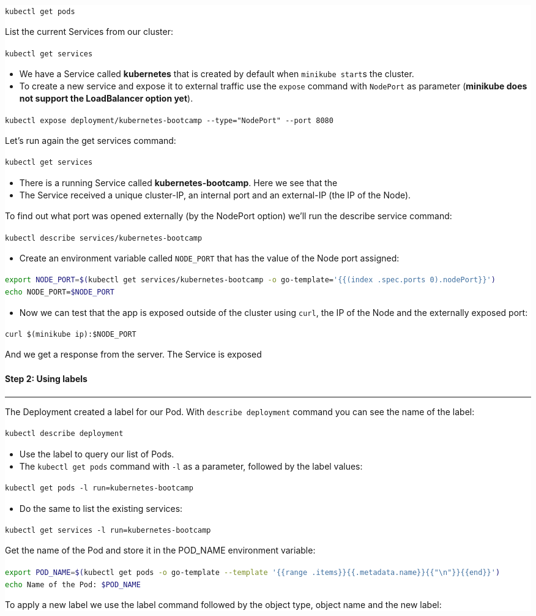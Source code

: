 `kubectl get pods`

List the current Services from our cluster:

`kubectl get services`

* We have a Service called **kubernetes** that is created by default when `minikube start`s the cluster. 
* To create a new service and expose it to external traffic use the `expose` command with `NodePort` as parameter (**minikube does not support the LoadBalancer option yet**).

`kubectl expose deployment/kubernetes-bootcamp --type="NodePort" --port 8080`

Let’s run again the get services command:

`kubectl get services`

* There is a running Service called **kubernetes-bootcamp**. Here we see that the
* The Service received a unique cluster-IP, an internal port and an external-IP (the IP of the Node).

To find out what port was opened externally (by the NodePort option) we’ll run the describe service command:

`kubectl describe services/kubernetes-bootcamp`

* Create an environment variable called `NODE_PORT` that has the value of the Node port assigned:

```bash
export NODE_PORT=$(kubectl get services/kubernetes-bootcamp -o go-template='{{(index .spec.ports 0).nodePort}}')
echo NODE_PORT=$NODE_PORT
```

* Now we can test that the app is exposed outside of the cluster using `curl`, the IP of the Node and the externally exposed port:

`curl $(minikube ip):$NODE_PORT`

And we get a response from the server. The Service is exposed

#### Step 2: Using labels
----
The Deployment created a label for our Pod. With `describe deployment` command you can see the name of the label:

`kubectl describe deployment`

* Use the label to query our list of Pods. 
* The `kubectl get pods` command with `-l` as a parameter, followed by the label values:

`kubectl get pods -l run=kubernetes-bootcamp`

* Do the same to list the existing services:

`kubectl get services -l run=kubernetes-bootcamp`

Get the name of the Pod and store it in the POD_NAME environment variable:

```bash
export POD_NAME=$(kubectl get pods -o go-template --template '{{range .items}}{{.metadata.name}}{{"\n"}}{{end}}')
echo Name of the Pod: $POD_NAME
```
To apply a new label we use the label command followed by the object type, object name and the new label:
